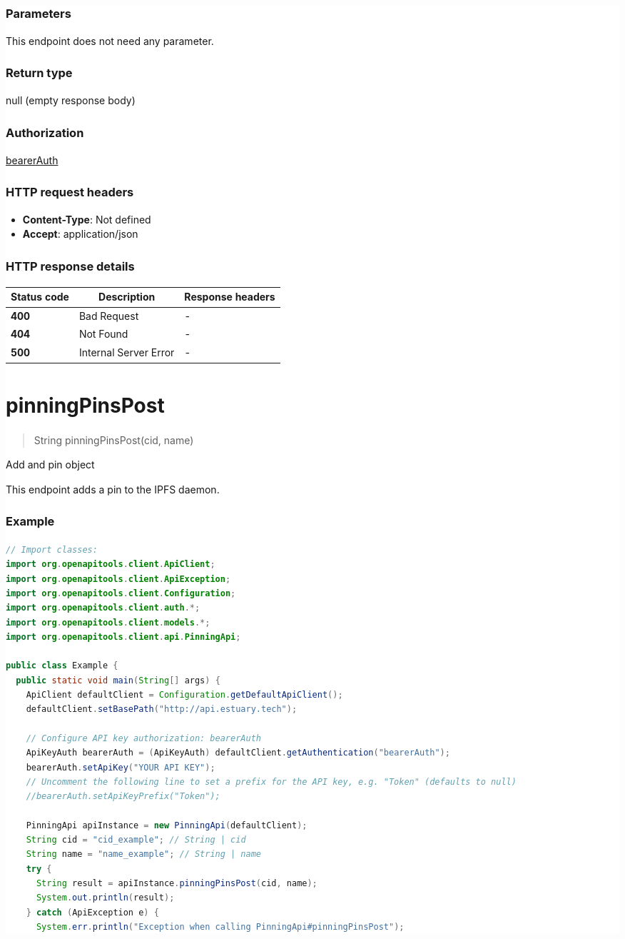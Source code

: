 ### Parameters
This endpoint does not need any parameter.

### Return type

null (empty response body)

### Authorization

[bearerAuth](../README.md#bearerAuth)

### HTTP request headers

 - **Content-Type**: Not defined
 - **Accept**: application/json

### HTTP response details
| Status code | Description | Response headers |
|-------------|-------------|------------------|
| **400** | Bad Request |  -  |
| **404** | Not Found |  -  |
| **500** | Internal Server Error |  -  |

<a name="pinningPinsPost"></a>
# **pinningPinsPost**
> String pinningPinsPost(cid, name)

Add and pin object

This endpoint adds a pin to the IPFS daemon.

### Example
```java
// Import classes:
import org.openapitools.client.ApiClient;
import org.openapitools.client.ApiException;
import org.openapitools.client.Configuration;
import org.openapitools.client.auth.*;
import org.openapitools.client.models.*;
import org.openapitools.client.api.PinningApi;

public class Example {
  public static void main(String[] args) {
    ApiClient defaultClient = Configuration.getDefaultApiClient();
    defaultClient.setBasePath("http://api.estuary.tech");
    
    // Configure API key authorization: bearerAuth
    ApiKeyAuth bearerAuth = (ApiKeyAuth) defaultClient.getAuthentication("bearerAuth");
    bearerAuth.setApiKey("YOUR API KEY");
    // Uncomment the following line to set a prefix for the API key, e.g. "Token" (defaults to null)
    //bearerAuth.setApiKeyPrefix("Token");

    PinningApi apiInstance = new PinningApi(defaultClient);
    String cid = "cid_example"; // String | cid
    String name = "name_example"; // String | name
    try {
      String result = apiInstance.pinningPinsPost(cid, name);
      System.out.println(result);
    } catch (ApiException e) {
      System.err.println("Exception when calling PinningApi#pinningPinsPost");
```